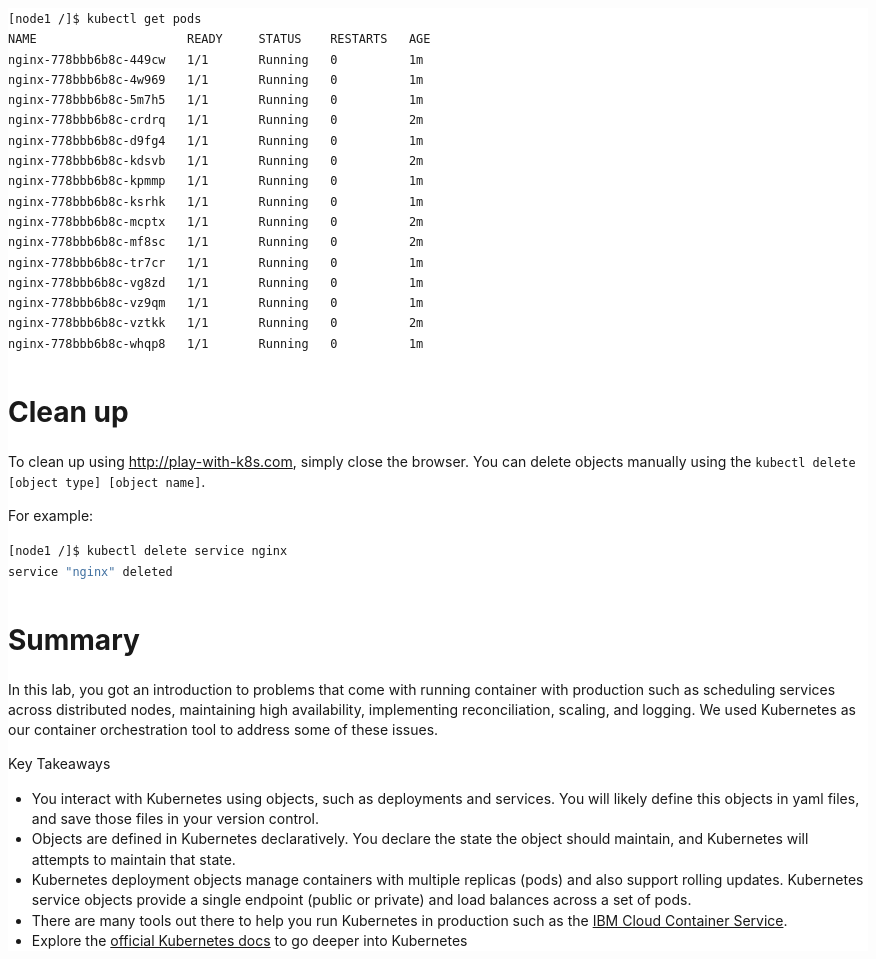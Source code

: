 ```sh
[node1 /]$ kubectl get pods
NAME                     READY     STATUS    RESTARTS   AGE
nginx-778bbb6b8c-449cw   1/1       Running   0          1m
nginx-778bbb6b8c-4w969   1/1       Running   0          1m
nginx-778bbb6b8c-5m7h5   1/1       Running   0          1m
nginx-778bbb6b8c-crdrq   1/1       Running   0          2m
nginx-778bbb6b8c-d9fg4   1/1       Running   0          1m
nginx-778bbb6b8c-kdsvb   1/1       Running   0          2m
nginx-778bbb6b8c-kpmmp   1/1       Running   0          1m
nginx-778bbb6b8c-ksrhk   1/1       Running   0          1m
nginx-778bbb6b8c-mcptx   1/1       Running   0          2m
nginx-778bbb6b8c-mf8sc   1/1       Running   0          2m
nginx-778bbb6b8c-tr7cr   1/1       Running   0          1m
nginx-778bbb6b8c-vg8zd   1/1       Running   0          1m
nginx-778bbb6b8c-vz9qm   1/1       Running   0          1m
nginx-778bbb6b8c-vztkk   1/1       Running   0          2m
nginx-778bbb6b8c-whqp8   1/1       Running   0          1m
```

# Clean up
To clean up using http://play-with-k8s.com, simply close the browser. You can delete objects manually using the `kubectl delete [object type] [object name]`. 

For example:

```sh
[node1 /]$ kubectl delete service nginx
service "nginx" deleted
```

# Summary

In this lab, you got an introduction to problems that come with running container with production such as scheduling services across distributed nodes, maintaining high availability, implementing reconciliation, scaling, and logging. We used Kubernetes as our container orchestration tool to address some of these issues.

Key Takeaways
- You interact with Kubernetes using objects, such as deployments and services. You will likely define this objects in yaml files, and save those files in your version control.
- Objects are defined in Kubernetes declaratively. You declare the state the object should maintain, and Kubernetes will attempts to maintain that state.
- Kubernetes deployment objects manage containers with multiple replicas (pods) and also support rolling updates. Kubernetes service objects provide a single endpoint (public or private) and load balances across a set of pods.
- There are many tools out there to help you run Kubernetes in production such as the [IBM Cloud Container Service](https://www.ibm.com/cloud-computing/bluemix/containers).
- Explore the [official Kubernetes docs](https://kubernetes.io/docs/home/) to go deeper into Kubernetes

